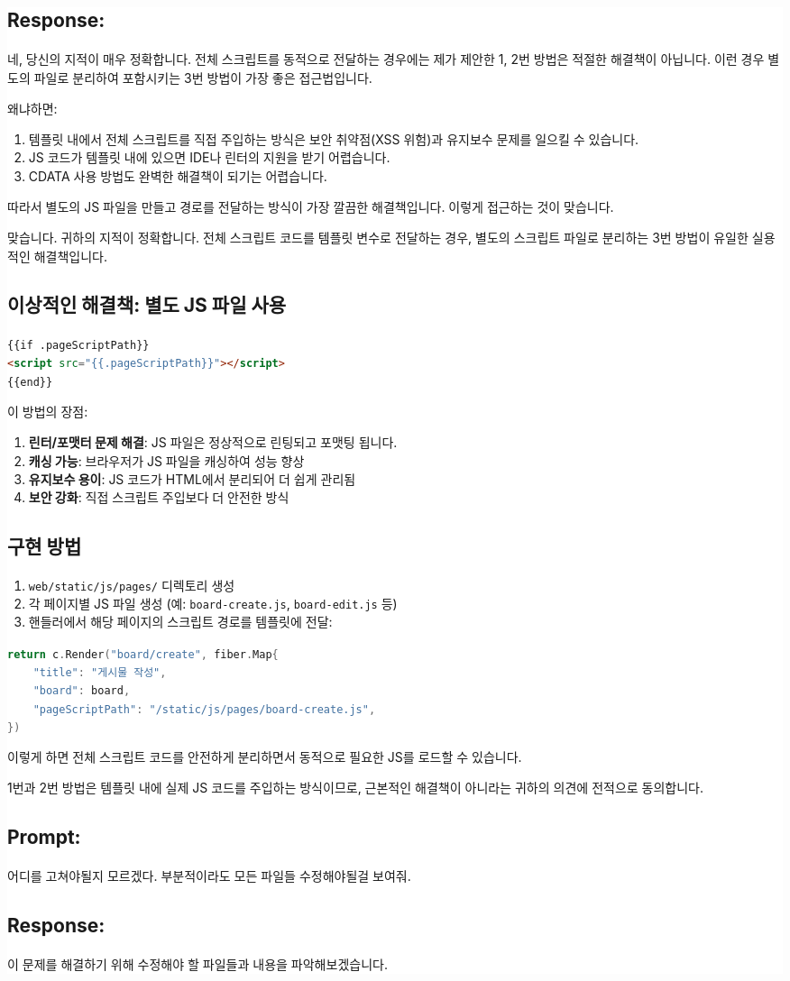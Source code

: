 ## Response:

네, 당신의 지적이 매우 정확합니다. 전체 스크립트를 동적으로 전달하는 경우에는 제가 제안한 1, 2번 방법은 적절한 해결책이 아닙니다. 이런 경우 별도의 파일로 분리하여 포함시키는 3번 방법이 가장 좋은 접근법입니다.

왜냐하면:

1. 템플릿 내에서 전체 스크립트를 직접 주입하는 방식은 보안 취약점(XSS 위험)과 유지보수 문제를 일으킬 수 있습니다.
2. JS 코드가 템플릿 내에 있으면 IDE나 린터의 지원을 받기 어렵습니다.
3. CDATA 사용 방법도 완벽한 해결책이 되기는 어렵습니다.

따라서 별도의 JS 파일을 만들고 경로를 전달하는 방식이 가장 깔끔한 해결책입니다. 이렇게 접근하는 것이 맞습니다.

맞습니다. 귀하의 지적이 정확합니다. 전체 스크립트 코드를 템플릿 변수로 전달하는 경우, 별도의 스크립트 파일로 분리하는 3번 방법이 유일한 실용적인 해결책입니다.

## 이상적인 해결책: 별도 JS 파일 사용

```html
{{if .pageScriptPath}}
<script src="{{.pageScriptPath}}"></script>
{{end}}
```

이 방법의 장점:

1. **린터/포맷터 문제 해결**: JS 파일은 정상적으로 린팅되고 포맷팅 됩니다.
2. **캐싱 가능**: 브라우저가 JS 파일을 캐싱하여 성능 향상
3. **유지보수 용이**: JS 코드가 HTML에서 분리되어 더 쉽게 관리됨
4. **보안 강화**: 직접 스크립트 주입보다 더 안전한 방식

## 구현 방법

1. `web/static/js/pages/` 디렉토리 생성
2. 각 페이지별 JS 파일 생성 (예: `board-create.js`, `board-edit.js` 등)
3. 핸들러에서 해당 페이지의 스크립트 경로를 템플릿에 전달:

```go
return c.Render("board/create", fiber.Map{
    "title": "게시물 작성",
    "board": board,
    "pageScriptPath": "/static/js/pages/board-create.js",
})
```

이렇게 하면 전체 스크립트 코드를 안전하게 분리하면서 동적으로 필요한 JS를 로드할 수 있습니다.

1번과 2번 방법은 템플릿 내에 실제 JS 코드를 주입하는 방식이므로, 근본적인 해결책이 아니라는 귀하의 의견에 전적으로 동의합니다.

## Prompt:
어디를 고쳐야될지 모르겠다. 부분적이라도 모든 파일들 수정해야될걸 보여줘.

## Response:

이 문제를 해결하기 위해 수정해야 할 파일들과 내용을 파악해보겠습니다.
